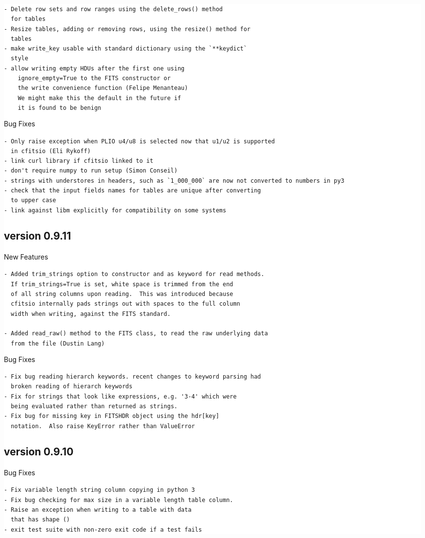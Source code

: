     - Delete row sets and row ranges using the delete_rows() method
      for tables
    - Resize tables, adding or removing rows, using the resize() method for
      tables
    - make write_key usable with standard dictionary using the `**keydict`
      style
    - allow writing empty HDUs after the first one using
        ignore_empty=True to the FITS constructor or
        the write convenience function (Felipe Menanteau)
        We might make this the default in the future if
        it is found to be benign

Bug Fixes

    - Only raise exception when PLIO u4/u8 is selected now that u1/u2 is supported
      in cfitsio (Eli Rykoff)
    - link curl library if cfitsio linked to it
    - don't require numpy to run setup (Simon Conseil)
    - strings with understores in headers, such as `1_000_000` are now not converted to numbers in py3
    - check that the input fields names for tables are unique after converting
      to upper case
    - link against libm explicitly for compatibility on some systems


version 0.9.11
---------------------------------

New Features

    - Added trim_strings option to constructor and as keyword for read methods.
      If trim_strings=True is set, white space is trimmed from the end
      of all string columns upon reading.  This was introduced because
      cfitsio internally pads strings out with spaces to the full column
      width when writing, against the FITS standard.

    - Added read_raw() method to the FITS class, to read the raw underlying data
      from the file (Dustin Lang)

Bug Fixes

    - Fix bug reading hierarch keywords. recent changes to keyword parsing had
      broken reading of hierarch keywords
    - Fix for strings that look like expressions, e.g. '3-4' which were
      being evaluated rather than returned as strings.
    - Fix bug for missing key in FITSHDR object using the hdr[key]
      notation.  Also raise KeyError rather than ValueError

version 0.9.10
---------------

Bug Fixes

    - Fix variable length string column copying in python 3
    - Fix bug checking for max size in a variable length table column.
    - Raise an exception when writing to a table with data
      that has shape ()
    - exit test suite with non-zero exit code if a test fails
